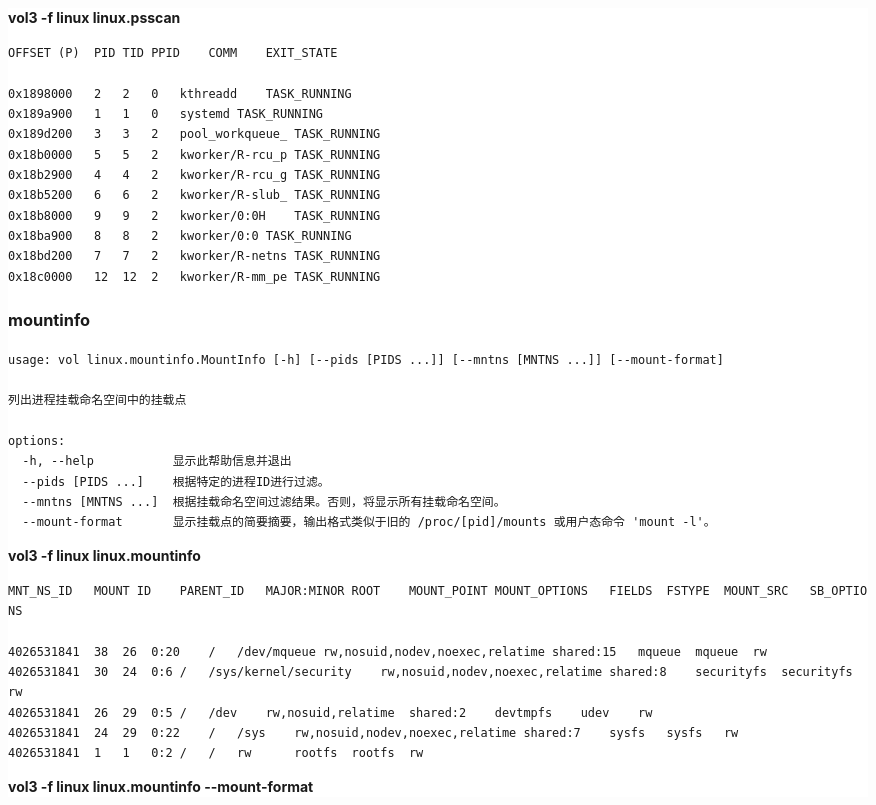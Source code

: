 

**vol3 -f linux linux.psscan**

```
OFFSET (P)	PID	TID	PPID	COMM	EXIT_STATE

0x1898000	2	2	0	kthreadd	TASK_RUNNING
0x189a900	1	1	0	systemd	TASK_RUNNING
0x189d200	3	3	2	pool_workqueue_	TASK_RUNNING
0x18b0000	5	5	2	kworker/R-rcu_p	TASK_RUNNING
0x18b2900	4	4	2	kworker/R-rcu_g	TASK_RUNNING
0x18b5200	6	6	2	kworker/R-slub_	TASK_RUNNING
0x18b8000	9	9	2	kworker/0:0H	TASK_RUNNING
0x18ba900	8	8	2	kworker/0:0	TASK_RUNNING
0x18bd200	7	7	2	kworker/R-netns	TASK_RUNNING
0x18c0000	12	12	2	kworker/R-mm_pe	TASK_RUNNING
```





### mountinfo

```
usage: vol linux.mountinfo.MountInfo [-h] [--pids [PIDS ...]] [--mntns [MNTNS ...]] [--mount-format]

列出进程挂载命名空间中的挂载点

options:
  -h, --help           显示此帮助信息并退出
  --pids [PIDS ...]    根据特定的进程ID进行过滤。
  --mntns [MNTNS ...]  根据挂载命名空间过滤结果。否则，将显示所有挂载命名空间。
  --mount-format       显示挂载点的简要摘要，输出格式类似于旧的 /proc/[pid]/mounts 或用户态命令 'mount -l'。
```



**vol3 -f linux linux.mountinfo**

```
MNT_NS_ID	MOUNT ID	PARENT_ID	MAJOR:MINOR	ROOT	MOUNT_POINT	MOUNT_OPTIONS	FIELDS	FSTYPE	MOUNT_SRC	SB_OPTIONS

4026531841	38	26	0:20	/	/dev/mqueue	rw,nosuid,nodev,noexec,relatime	shared:15	mqueue	mqueue	rw
4026531841	30	24	0:6	/	/sys/kernel/security	rw,nosuid,nodev,noexec,relatime	shared:8	securityfs	securityfs	rw
4026531841	26	29	0:5	/	/dev	rw,nosuid,relatime	shared:2	devtmpfs	udev	rw
4026531841	24	29	0:22	/	/sys	rw,nosuid,nodev,noexec,relatime	shared:7	sysfs	sysfs	rw
4026531841	1	1	0:2	/	/	rw		rootfs	rootfs	rw
```



**vol3 -f linux linux.mountinfo --mount-format**

